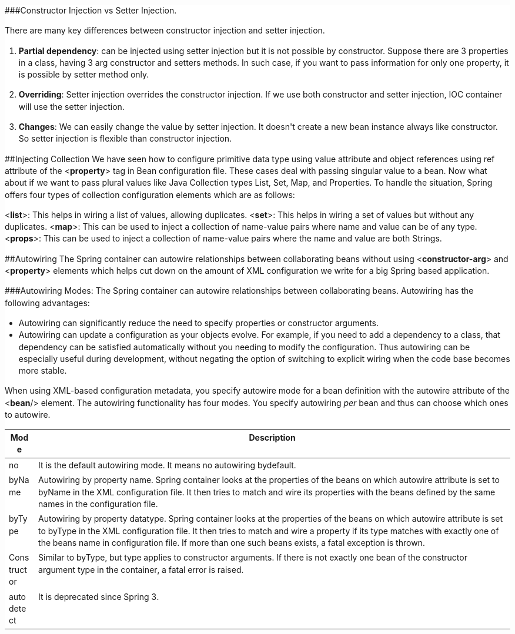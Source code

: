   

###Constructor Injection vs Setter Injection.

There are many key differences between constructor injection and setter injection.

1. **Partial dependency**: can be injected using setter injection but it is not possible by constructor. Suppose there are 3 properties in a class, having 3 arg constructor and setters methods. In such case, if you want to pass information for only one property, it is possible by setter method only.  

2. **Overriding**: Setter injection overrides the constructor injection. If we use both constructor and setter injection, IOC container will use the setter injection.  

3. **Changes**: We can easily change the value by setter injection. It doesn't create a new bean instance always like constructor. So setter injection is flexible than constructor injection.  


##Injecting Collection
We  have seen how to configure primitive data type using value attribute and object references using ref attribute of the <**property**> tag in  Bean configuration file. These cases deal with passing singular value to a bean. Now what about if we want to pass plural values like Java Collection types List, Set, Map, and Properties. To handle the situation, Spring offers four types of collection configuration elements which are as follows:

<**list**>: This helps in wiring a list of values, allowing duplicates.
<**set**>: This helps in wiring a set of values but without any duplicates.
<**map**>: This can be used to inject a collection of name-value pairs where name and value can be of any type.
<**props**>: This can be used to inject a collection of name-value pairs where the name and value are both Strings.


##Autowiring 
The Spring container can autowire relationships between collaborating beans without using <**constructor-arg**> and <**property**> elements which helps cut down on the amount of XML configuration we write for a big Spring based application.

###Autowiring Modes:
The Spring container can autowire relationships between collaborating beans. Autowiring has the following advantages:

- Autowiring can significantly reduce the need to specify properties or constructor arguments. 
- Autowiring can update a configuration as your objects evolve. For example, if you need to add a dependency to a class, that dependency can be satisfied automatically without you needing to modify the configuration. Thus autowiring can be especially useful during development, without negating the option of switching to explicit wiring when the code base becomes more stable.

When using XML-based configuration metadata, you specify autowire mode for a bean definition with the autowire attribute of the <**bean**/> element. The autowiring functionality has four modes. You specify autowiring *per* bean and thus can choose which ones to autowire.


Mode     | Description
-------- | ---
no |It is the default autowiring mode. It means no autowiring bydefault.
byName|Autowiring by property name. Spring container looks at the properties of the beans on which autowire attribute is set to byName in the XML configuration file. It then tries to match and wire its properties with the beans defined by the same names in the configuration file.
byType|Autowiring by property datatype. Spring container looks at the properties of the beans on which autowire attribute is set to byType in the XML configuration file. It then tries to match and wire a property if its type matches with exactly one of the beans name in configuration file. If more than one such beans exists, a fatal exception is thrown.
Constructor|Similar to byType, but type applies to constructor arguments. If there is not exactly one bean of the constructor argument type in the container, a fatal error is raised.
autodetect|	It is deprecated since Spring 3.
